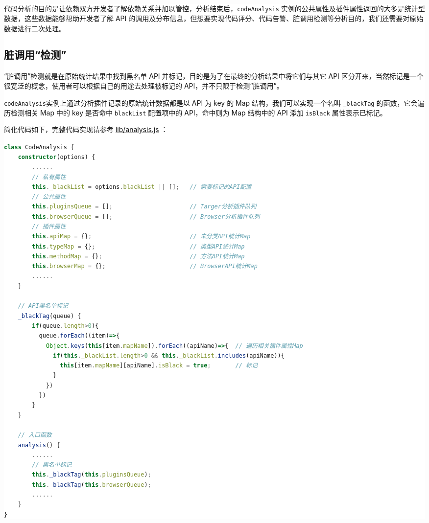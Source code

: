 ```typescript
```

  


代码分析的目的是让依赖双方开发者了解依赖关系并加以管控，分析结束后，`codeAnalysis` 实例的公共属性及插件属性返回的大多是统计型数据，这些数据能够帮助开发者了解 API 的调用及分布信息，但想要实现代码评分、代码告警、脏调用检测等分析目的，我们还需要对原始数据进行二次处理。

  


## 脏调用“检测”

“脏调用”检测就是在原始统计结果中找到黑名单 API 并标记，目的是为了在最终的分析结果中将它们与其它 API 区分开来，当然标记是一个很宽泛的概念，使用者可以根据自己的用途去处理被标记的 API，并不只限于检测“脏调用”。


`codeAnalysis`实例上通过分析插件记录的原始统计数据都是以 API 为 key 的 Map 结构，我们可以实现一个名叫 `_blackTag` 的函数，它会遍历检测相关 Map 中的 key 是否命中 `blackList` 配置项中的 API，命中则为 Map 结构中的 API 添加 `isBlack` 属性表示已标记。

简化代码如下，完整代码实现请参考 [lib/analysis.js](https://github.com/liangxin199045/code-analysis-ts/blob/main/lib/analysis.js) ：

```typescript
class CodeAnalysis {
    constructor(options) {
        ......
        // 私有属性         
        this._blackList = options.blackList || [];   // 需要标记的API配置        
        // 公共属性
        this.pluginsQueue = [];                      // Targer分析插件队列
        this.browserQueue = [];                      // Browser分析插件队列
        // 插件属性
        this.apiMap = {};                            // 未分类API统计Map            
        this.typeMap = {};                           // 类型API统计Map
        this.methodMap = {};                         // 方法API统计Map               
        this.browserMap = {};                        // BrowserAPI统计Map
        ......
    }
    
    // API黑名单标记
    _blackTag(queue) {
        if(queue.length>0){
          queue.forEach((item)=>{
            Object.keys(this[item.mapName]).forEach((apiName)=>{  // 遍历相关插件属性Map
              if(this._blackList.length>0 && this._blackList.includes(apiName)){
                this[item.mapName][apiName].isBlack = true;       // 标记
              }
            })
          })
        }
    }
    
    // 入口函数
    analysis() {
        ......
        // 黑名单标记
        this._blackTag(this.pluginsQueue);
        this._blackTag(this.browserQueue);
        ......
    }  
}
```
